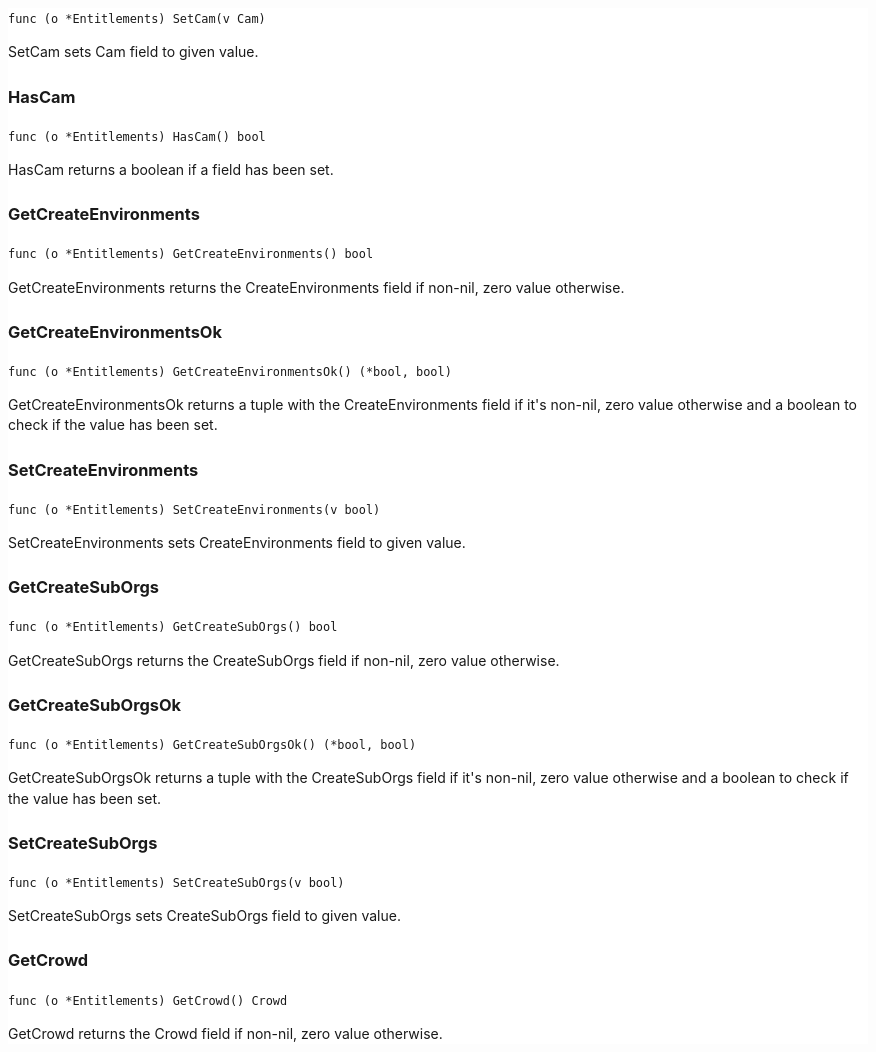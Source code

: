 `func (o *Entitlements) SetCam(v Cam)`

SetCam sets Cam field to given value.

### HasCam

`func (o *Entitlements) HasCam() bool`

HasCam returns a boolean if a field has been set.

### GetCreateEnvironments

`func (o *Entitlements) GetCreateEnvironments() bool`

GetCreateEnvironments returns the CreateEnvironments field if non-nil, zero value otherwise.

### GetCreateEnvironmentsOk

`func (o *Entitlements) GetCreateEnvironmentsOk() (*bool, bool)`

GetCreateEnvironmentsOk returns a tuple with the CreateEnvironments field if it's non-nil, zero value otherwise
and a boolean to check if the value has been set.

### SetCreateEnvironments

`func (o *Entitlements) SetCreateEnvironments(v bool)`

SetCreateEnvironments sets CreateEnvironments field to given value.


### GetCreateSubOrgs

`func (o *Entitlements) GetCreateSubOrgs() bool`

GetCreateSubOrgs returns the CreateSubOrgs field if non-nil, zero value otherwise.

### GetCreateSubOrgsOk

`func (o *Entitlements) GetCreateSubOrgsOk() (*bool, bool)`

GetCreateSubOrgsOk returns a tuple with the CreateSubOrgs field if it's non-nil, zero value otherwise
and a boolean to check if the value has been set.

### SetCreateSubOrgs

`func (o *Entitlements) SetCreateSubOrgs(v bool)`

SetCreateSubOrgs sets CreateSubOrgs field to given value.


### GetCrowd

`func (o *Entitlements) GetCrowd() Crowd`

GetCrowd returns the Crowd field if non-nil, zero value otherwise.

